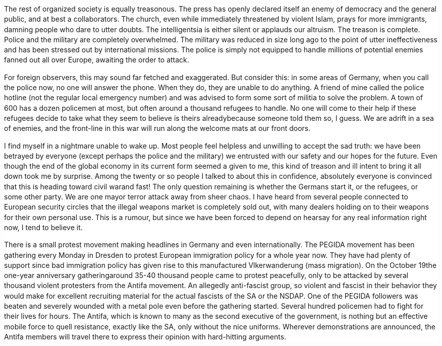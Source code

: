 The rest of organized society is equally treasonous. The press has openly
declared itself an enemy of democracy and the general public, and at best a
collaborators. The church, even while immediately threatened by violent Islam,
prays for more immigrants, damning people who dare to utter doubts. The
intelligentsia is either silent or applauds our altruism. The treason is
complete. Police and the military are completely overwhelmed. The military was
reduced in size long ago to the point of utter ineffectiveness and has been
stressed out by international missions. The police is simply not equipped to
handle millions of potential enemies fanned out all over Europe, awaiting the
order to attack.

For foreign observers, this may sound far fetched and exaggerated. But
consider this: in some areas of Germany, when you call the police now, no one
will answer the phone. When they do, they are unable to do anything. A friend
of mine called the police hotline (not the regular local emergency number) and
was advised to form some sort of militia to solve the problem. A town of 600
has a dozen policemen at most, but often around a thousand refugees to handle.
No one will come to their help if these refugees decide to take what they seem
to believe is theirs alreadybecause someone told them so, I guess. We are
adrift in a sea of enemies, and the front-line in this war will run along the
welcome mats at our front doors.

I find myself in a nightmare unable to wake up. Most people feel helpless and
unwilling to accept the sad truth: we have been betrayed by everyone (except
perhaps the police and the military) we entrusted with our safety and our
hopes for the future. Even though the end of the global economy in its current
form seemed a given to me, this kind of treason and ill intent to bring it all
down took me by surprise. Among the twenty or so people I talked to about this
in confidence, absolutely everyone is convinced that this is heading toward
civil warand fast! The only question remaining is whether the Germans start
it, or the refugees, or some other party. We are one mayor terror attack away
from sheer chaos. I have heard from several people connected to European
security circles that the illegal weapons market is completely sold out, with
many dealers holding on to their weapons for their own personal use. This is a
rumour, but since we have been forced to depend on hearsay for any real
information right now, I tend to believe it.

There is a small protest movement making headlines in Germany and even
internationally. The PEGIDA movement has been gathering every Monday in
Dresden to protest European immigration policy for a whole year now. They have
had plenty of support since bad immigration policy has given rise to this
manufactured Vlkerwanderung (mass migration). On the October 19the one-year
anniversary gatheringaround 35-40 thousand people came to protest peacefully,
only to be attacked by several thousand violent protesters from the Antifa
movement. An allegedly anti-fascist group, so violent and fascist in their
behavior they would make for excellent recruiting material for the actual
fascists of the SA or the NSDAP. One of the PEGIDA followers was beaten and
severely wounded with a metal pole even before the gathering started. Several
hundred policemen had to fight for their lives for hours. The Antifa, which is
known to many as the second executive of the government, is nothing but an
effective mobile force to quell resistance, exactly like the SA, only without
the nice uniforms. Wherever demonstrations are announced, the Antifa members
will travel there to express their opinion with hard-hitting arguments.
